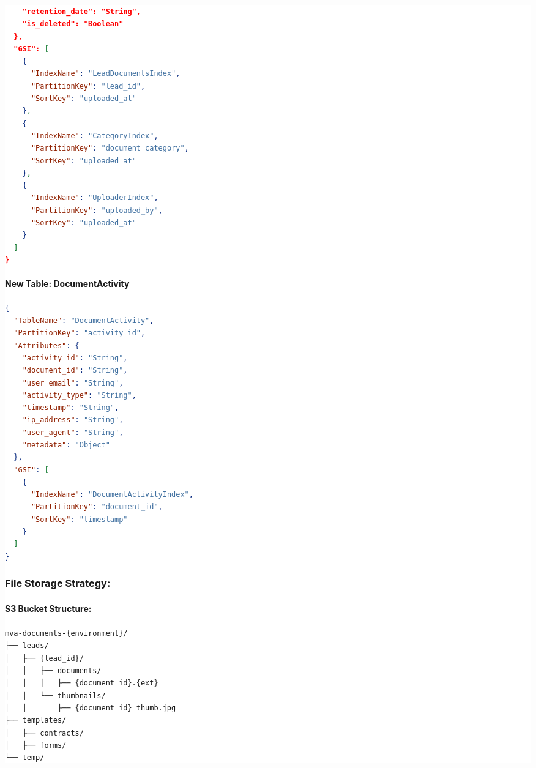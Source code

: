 ```json
    "retention_date": "String",
    "is_deleted": "Boolean"
  },
  "GSI": [
    {
      "IndexName": "LeadDocumentsIndex",
      "PartitionKey": "lead_id",
      "SortKey": "uploaded_at"
    },
    {
      "IndexName": "CategoryIndex", 
      "PartitionKey": "document_category",
      "SortKey": "uploaded_at"
    },
    {
      "IndexName": "UploaderIndex",
      "PartitionKey": "uploaded_by",
      "SortKey": "uploaded_at"
    }
  ]
}
```

#### **New Table: DocumentActivity**
```json
{
  "TableName": "DocumentActivity",
  "PartitionKey": "activity_id",
  "Attributes": {
    "activity_id": "String",
    "document_id": "String",
    "user_email": "String",
    "activity_type": "String",
    "timestamp": "String",
    "ip_address": "String",
    "user_agent": "String",
    "metadata": "Object"
  },
  "GSI": [
    {
      "IndexName": "DocumentActivityIndex",
      "PartitionKey": "document_id",
      "SortKey": "timestamp"
    }
  ]
}
```

### **File Storage Strategy:**

#### **S3 Bucket Structure:**
```
mva-documents-{environment}/
├── leads/
│   ├── {lead_id}/
│   │   ├── documents/
│   │   │   ├── {document_id}.{ext}
│   │   └── thumbnails/
│   │       ├── {document_id}_thumb.jpg
├── templates/
│   ├── contracts/
│   ├── forms/
└── temp/
```